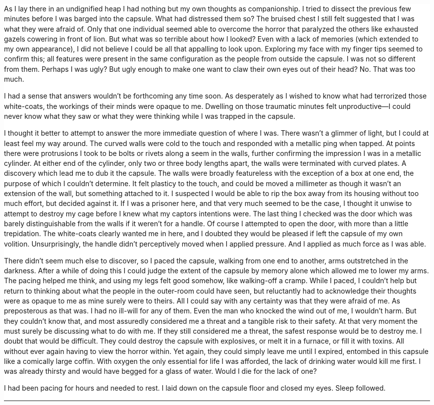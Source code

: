 
As I lay there in an undignified heap I had nothing but my own thoughts as companionship. I tried to dissect the previous few minutes before I was barged into the capsule. What had distressed them so? The bruised chest I still felt suggested that I was what they were afraid of. Only that one individual seemed able to overcome the horror that paralyzed the others like exhausted gazels cowering in front of lion. But what was so terrible about how I looked? Even with a lack of memories (which extended to my own appearance), I did not believe I could be all that appalling to look upon. Exploring my face with my finger tips seemed to confirm this; all features were present in the same configuration as the people from outside the capsule. I was not so different from them. Perhaps I was ugly? But ugly enough to make one want to claw their own eyes out of their head? No. That was too much.

I had a sense that answers wouldn’t be forthcoming any time soon. As desperately as I wished to know what had terrorized those white-coats, the workings of their minds were opaque to me. Dwelling on those traumatic minutes felt unproductive—I could never know what they saw or what they were thinking while I was trapped in the capsule.

I thought it better to attempt to answer the more immediate question of where I was. There wasn’t a glimmer of light, but I could at least feel my way around. The curved walls were cold to the touch and responded with a metallic ping when tapped. At points there were protrusions I took to be bolts or rivets along a seem in the walls, further confirming the impression I was in a metallic cylinder. At either end of the cylinder, only two or three body lengths apart, the walls were terminated with curved plates. A discovery which lead me to dub it the capsule. The walls were broadly featureless with the exception of a box at one end, the purpose of which I couldn’t determine. It felt plasticy to the touch, and could be moved a millimeter as though it wasn’t an extension of the wall, but something attached to it. I suspected I would be able to rip the box away from its housing without too much effort, but decided against it. If I was a prisoner here, and that very much seemed to be the case, I thought it unwise to attempt to destroy my cage before I knew what my captors intentions were. The last thing I checked was the door which was barely distinguishable from the walls if it weren’t for a handle. Of course I attempted to open the door, with more than a little trepidation. The white-coats clearly wanted me in here, and I doubted they would be pleased if left the capsule of my own volition. Unsurprisingly, the handle didn’t perceptively moved when I applied pressure. And I applied as much force as I was able.

There didn’t seem much else to discover, so I paced the capsule, walking from one end to another, arms outstretched in the darkness. After a while of doing this I could judge the extent of the capsule by memory alone which allowed me to lower my arms. The pacing helped me think, and using my legs felt good somehow, like walking-off a cramp. While I paced, I couldn’t help but return to thinking about what the people in the outer-room could have seen, but reluctantly had to acknowledge their thoughts were as opaque to me as mine surely were to theirs. All I could say with any certainty was that they were afraid of me. As preposterous as that was. I had no ill-will for any of them. Even the man who knocked the wind out of me, I wouldn’t harm. But they couldn’t know that, and most assuredly considered me a threat and a tangible risk to their safety. At that very moment the must surely be discussing what to do with me. If they still considered me a threat, the safest response would be to destroy me. I doubt that would be difficult. They could destroy the capsule with explosives, or melt it in a furnace, or fill it with toxins. All without ever again having to view the horror within. Yet again, they could simply leave me until I expired, entombed in this capsule like a comically large coffin. With oxygen the only essential for life I was afforded, the lack of drinking water would kill me first. I was already thirsty and would have begged for a glass of water. Would I die for the lack of one?

I had been pacing for hours and needed to rest. I laid down on the capsule floor and closed my eyes. Sleep followed.

---

